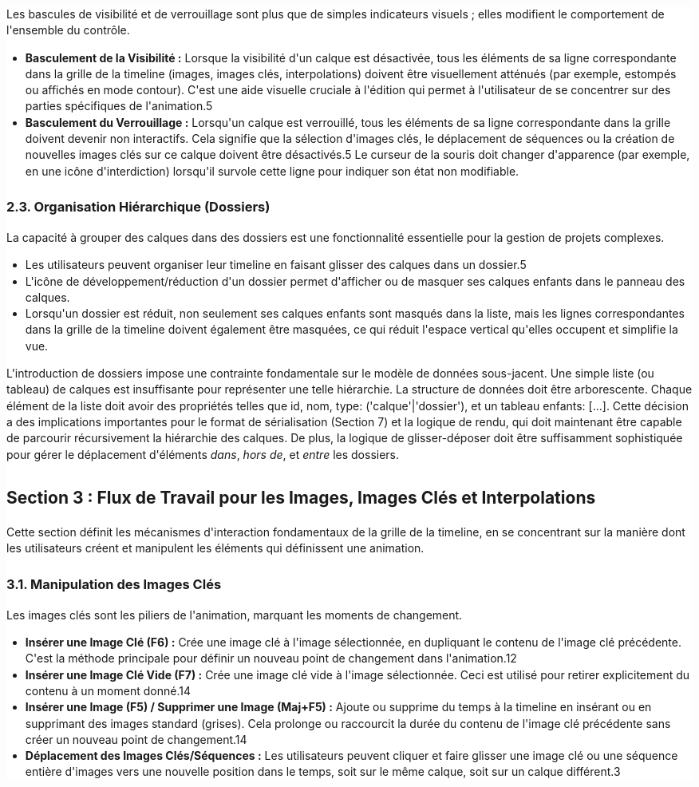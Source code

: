 Les bascules de visibilité et de verrouillage sont plus que de simples indicateurs visuels ; elles modifient le comportement de l'ensemble du contrôle.

* **Basculement de la Visibilité :** Lorsque la visibilité d'un calque est désactivée, tous les éléments de sa ligne correspondante dans la grille de la timeline (images, images clés, interpolations) doivent être visuellement atténués (par exemple, estompés ou affichés en mode contour). C'est une aide visuelle cruciale à l'édition qui permet à l'utilisateur de se concentrer sur des parties spécifiques de l'animation.5  
* **Basculement du Verrouillage :** Lorsqu'un calque est verrouillé, tous les éléments de sa ligne correspondante dans la grille doivent devenir non interactifs. Cela signifie que la sélection d'images clés, le déplacement de séquences ou la création de nouvelles images clés sur ce calque doivent être désactivés.5 Le curseur de la souris doit changer d'apparence (par exemple, en une icône d'interdiction) lorsqu'il survole cette ligne pour indiquer son état non modifiable.

### **2.3. Organisation Hiérarchique (Dossiers)**

La capacité à grouper des calques dans des dossiers est une fonctionnalité essentielle pour la gestion de projets complexes.

* Les utilisateurs peuvent organiser leur timeline en faisant glisser des calques dans un dossier.5  
* L'icône de développement/réduction d'un dossier permet d'afficher ou de masquer ses calques enfants dans le panneau des calques.  
* Lorsqu'un dossier est réduit, non seulement ses calques enfants sont masqués dans la liste, mais les lignes correspondantes dans la grille de la timeline doivent également être masquées, ce qui réduit l'espace vertical qu'elles occupent et simplifie la vue.

L'introduction de dossiers impose une contrainte fondamentale sur le modèle de données sous-jacent. Une simple liste (ou tableau) de calques est insuffisante pour représenter une telle hiérarchie. La structure de données doit être arborescente. Chaque élément de la liste doit avoir des propriétés telles que id, nom, type: ('calque'|'dossier'), et un tableau enfants: \[...\]. Cette décision a des implications importantes pour le format de sérialisation (Section 7\) et la logique de rendu, qui doit maintenant être capable de parcourir récursivement la hiérarchie des calques. De plus, la logique de glisser-déposer doit être suffisamment sophistiquée pour gérer le déplacement d'éléments *dans*, *hors de*, et *entre* les dossiers.

## **Section 3 : Flux de Travail pour les Images, Images Clés et Interpolations**

Cette section définit les mécanismes d'interaction fondamentaux de la grille de la timeline, en se concentrant sur la manière dont les utilisateurs créent et manipulent les éléments qui définissent une animation.

### **3.1. Manipulation des Images Clés**

Les images clés sont les piliers de l'animation, marquant les moments de changement.

* **Insérer une Image Clé (F6) :** Crée une image clé à l'image sélectionnée, en dupliquant le contenu de l'image clé précédente. C'est la méthode principale pour définir un nouveau point de changement dans l'animation.12  
* **Insérer une Image Clé Vide (F7) :** Crée une image clé vide à l'image sélectionnée. Ceci est utilisé pour retirer explicitement du contenu à un moment donné.14  
* **Insérer une Image (F5) / Supprimer une Image (Maj+F5) :** Ajoute ou supprime du temps à la timeline en insérant ou en supprimant des images standard (grises). Cela prolonge ou raccourcit la durée du contenu de l'image clé précédente sans créer un nouveau point de changement.14  
* **Déplacement des Images Clés/Séquences :** Les utilisateurs peuvent cliquer et faire glisser une image clé ou une séquence entière d'images vers une nouvelle position dans le temps, soit sur le même calque, soit sur un calque différent.3
